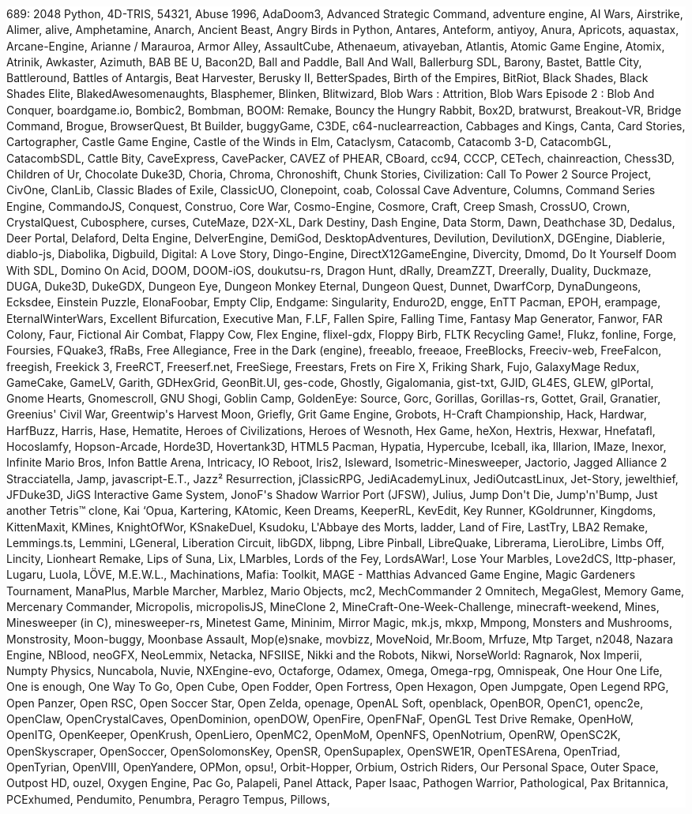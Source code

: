 689: 2048 Python, 4D-TRIS, 54321, Abuse 1996, AdaDoom3, Advanced Strategic Command, adventure engine, AI Wars, Airstrike, Alimer, alive, Amphetamine, Anarch, Ancient Beast, Angry Birds in Python, Antares, Anteform, antiyoy, Anura, Apricots, aquastax, Arcane-Engine, Arianne / Marauroa, Armor Alley, AssaultCube, Athenaeum, ativayeban, Atlantis, Atomic Game Engine, Atomix, Atrinik, Awkaster, Azimuth, BAB BE U, Bacon2D, Ball and Paddle, Ball And Wall, Ballerburg SDL, Barony, Bastet, Battle City, Battleround, Battles of Antargis, Beat Harvester, Berusky II, BetterSpades, Birth of the Empires, BitRiot, Black Shades, Black Shades Elite, BlakedAwesomenaughts, Blasphemer, Blinken, Blitwizard, Blob Wars : Attrition, Blob Wars Episode 2 : Blob And Conquer, boardgame.io, Bombic2, Bombman, BOOM: Remake, Bouncy the Hungry Rabbit, Box2D, bratwurst, Breakout-VR, Bridge Command, Brogue, BrowserQuest, Bt Builder, buggyGame, C3DE, c64-nuclearreaction, Cabbages and Kings, Canta, Card Stories, Cartographer, Castle Game Engine, Castle of the Winds in Elm, Cataclysm, Catacomb, Catacomb 3-D, CatacombGL, CatacombSDL, Cattle Bity, CaveExpress, CavePacker, CAVEZ of PHEAR, CBoard, cc94, CCCP, CETech, chainreaction, Chess3D, Children of Ur, Chocolate Duke3D, Choria, Chroma, Chronoshift, Chunk Stories, Civilization: Call To Power 2 Source Project, CivOne, ClanLib, Classic Blades of Exile, ClassicUO, Clonepoint, coab, Colossal Cave Adventure, Columns, Command Series Engine, CommandoJS, Conquest, Construo, Core War, Cosmo-Engine, Cosmore, Craft, Creep Smash, CrossUO, Crown, CrystalQuest, Cubosphere, curses, CuteMaze, D2X-XL, Dark Destiny, Dash Engine, Data Storm, Dawn, Deathchase 3D, Dedalus, Deer Portal, Delaford, Delta Engine, DelverEngine, DemiGod, DesktopAdventures, Devilution, DevilutionX, DGEngine, Diablerie, diablo-js, Diabolika, Digbuild, Digital: A Love Story, Dingo-Engine, DirectX12GameEngine, Divercity, Dmomd, Do It Yourself Doom With SDL, Domino On Acid, DOOM, DOOM-iOS, doukutsu-rs, Dragon Hunt, dRally, DreamZZT, Dreerally, Duality, Duckmaze, DUGA, Duke3D, DukeGDX, Dungeon Eye, Dungeon Monkey Eternal, Dungeon Quest, Dunnet, DwarfCorp, DynaDungeons, Ecksdee, Einstein Puzzle, ElonaFoobar, Empty Clip, Endgame: Singularity, Enduro2D, engge, EnTT Pacman, EPOH, erampage, EternalWinterWars, Excellent Bifurcation, Executive Man, F.LF, Fallen Spire, Falling Time, Fantasy Map Generator, Fanwor, FAR Colony, Faur, Fictional Air Combat, Flappy Cow, Flex Engine, flixel-gdx, Floppy Birb, FLTK Recycling Game!, Flukz, fonline, Forge, Foursies, FQuake3, fRaBs, Free Allegiance, Free in the Dark (engine), freeablo, freeaoe, FreeBlocks, Freeciv-web, FreeFalcon, freegish, Freekick 3, FreeRCT, Freeserf.net, FreeSiege, Freestars, Frets on Fire X, Friking Shark, Fujo, GalaxyMage Redux, GameCake, GameLV, Garith, GDHexGrid, GeonBit.UI, ges-code, Ghostly, Gigalomania, gist-txt, GJID, GL4ES, GLEW, glPortal, Gnome Hearts, Gnomescroll, GNU Shogi, Goblin Camp, GoldenEye: Source, Gorc, Gorillas, Gorillas-rs, Gottet, Grail, Granatier, Greenius' Civil War, Greentwip's Harvest Moon, Griefly, Grit Game Engine, Grobots, H-Craft Championship, Hack, Hardwar, HarfBuzz, Harris, Hase, Hematite, Heroes of Civilizations, Heroes of Wesnoth, Hex Game, heXon, Hextris, Hexwar, Hnefatafl, Hocoslamfy, Hopson-Arcade, Horde3D, Hovertank3D, HTML5 Pacman, Hypatia, Hypercube, Iceball, ika, Illarion, IMaze, Inexor, Infinite Mario Bros, Infon Battle Arena, Intricacy, IO Reboot, Iris2, Isleward, Isometric-Minesweeper, Jactorio, Jagged Alliance 2 Stracciatella, Jamp, javascript-E.T., Jazz² Resurrection, jClassicRPG, JediAcademyLinux, JediOutcastLinux, Jet-Story, jewelthief, JFDuke3D, JiGS Interactive Game System, JonoF's Shadow Warrior Port (JFSW), Julius, Jump Don't Die, Jump'n'Bump, Just another Tetris™ clone, Kai ‘Opua, Kartering, KAtomic, Keen Dreams, KeeperRL, KevEdit, Key Runner, KGoldrunner, Kingdoms, KittenMaxit, KMines, KnightOfWor, KSnakeDuel, Ksudoku, L'Abbaye des Morts, ladder, Land of Fire, LastTry, LBA2 Remake, Lemmings.ts, Lemmini, LGeneral, Liberation Circuit, libGDX, libpng, Libre Pinball, LibreQuake, Librerama, LieroLibre, Limbs Off, Lincity, Lionheart Remake, Lips of Suna, Lix, LMarbles, Lords of the Fey, LordsAWar!, Lose Your Marbles, Love2dCS, lttp-phaser, Lugaru, Luola, LÖVE, M.E.W.L., Machinations, Mafia: Toolkit, MAGE - Matthias Advanced Game Engine, Magic Gardeners Tournament, ManaPlus, Marble Marcher, Marblez, Mario Objects, mc2, MechCommander 2 Omnitech, MegaGlest, Memory Game, Mercenary Commander, Micropolis, micropolisJS, MineClone 2, MineCraft-One-Week-Challenge, minecraft-weekend, Mines, Minesweeper (in C), minesweeper-rs, Minetest Game, Mininim, Mirror Magic, mk.js, mkxp, Mmpong, Monsters and Mushrooms, Monstrosity, Moon-buggy, Moonbase Assault, Mop(e)snake, movbizz, MoveNoid, Mr.Boom, Mrfuze, Mtp Target, n2048, Nazara Engine, NBlood, neoGFX, NeoLemmix, Netacka, NFSIISE, Nikki and the Robots, Nikwi, NorseWorld: Ragnarok, Nox Imperii, Numpty Physics, Nuncabola, Nuvie, NXEngine-evo, Octaforge, Odamex, Omega, Omega-rpg, Omnispeak, One Hour One Life, One is enough, One Way To Go, Open Cube, Open Fodder, Open Fortress, Open Hexagon, Open Jumpgate, Open Legend RPG, Open Panzer, Open RSC, Open Soccer Star, Open Zelda, openage, OpenAL Soft, openblack, OpenBOR, OpenC1, openc2e, OpenClaw, OpenCrystalCaves, OpenDominion, openDOW, OpenFire, OpenFNaF, OpenGL Test Drive Remake, OpenHoW, OpenITG, OpenKeeper, OpenKrush, OpenLiero, OpenMC2, OpenMoM, OpenNFS, OpenNotrium, OpenRW, OpenSC2K, OpenSkyscraper, OpenSoccer, OpenSolomonsKey, OpenSR, OpenSupaplex, OpenSWE1R, OpenTESArena, OpenTriad, OpenTyrian, OpenVIII, OpenYandere, OPMon, opsu!, Orbit-Hopper, Orbium, Ostrich Riders, Our Personal Space, Outer Space, Outpost HD, ouzel, Oxygen Engine, Pac Go, Palapeli, Panel Attack, Paper Isaac, Pathogen Warrior, Pathological, Pax Britannica, PCExhumed, Pendumito, Penumbra, Peragro Tempus, Pillows,